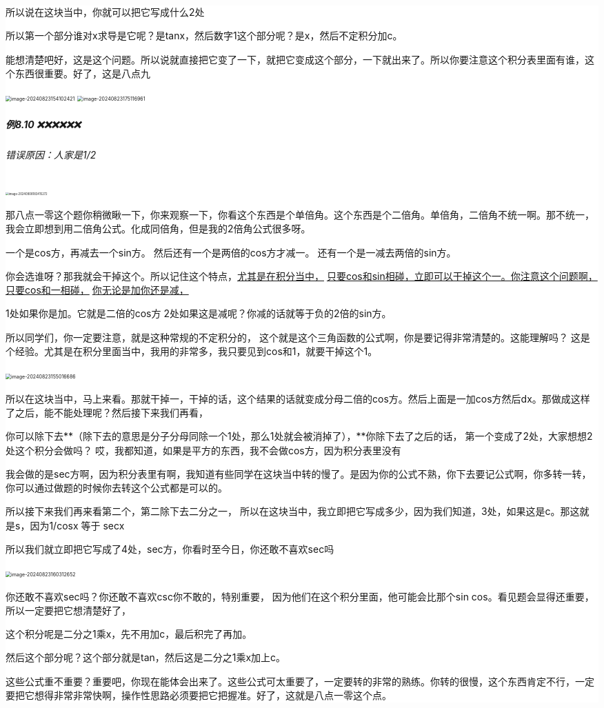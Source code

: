 所以说在这块当中，你就可以把它写成什么2处

所以第一个部分谁对x求导是它呢？是tanx，然后数字1这个部分呢？是x，然后不定积分加c。

能想清楚吧好，这是这个问题。所以说就直接把它变了一下，就把它变成这个部分，一下就出来了。所以你要注意这个积分表里面有谁，这个东西很重要。好了，这是八点九

<img src="/Users/yuebinghui/Documents/program/github/note/images/image-20240823154102421.png" alt="image-20240823154102421" style="zoom:50%;" />

<img src="/Users/yuebinghui/Documents/program/github/note/images/image-20240823175116961.png" alt="image-20240823175116961" style="zoom:50%;" />

##### 例8.10 ❌❌❌❌❌❌

###### 错误原因：人家是1/2

<img src="/Users/yuebinghui/Documents/program/github/note/images/image-20240908183415272.png" alt="image-20240908183415272" style="zoom:30%;" />

那八点一零这个题你稍微瞅一下，你来观察一下，你看这个东西是个单倍角。这个东西是个二倍角。单倍角，二倍角不统一啊。那不统一，我会立即想到用二倍角公式。化成同倍角，但是我的2倍角公式很多呀。

一个是cos方，再减去一个sin方。
然后还有一个是两倍的cos方才减一。
还有一个是一减去两倍的sin方。

你会选谁呀？那我就会干掉这个。所以记住这个特点，<u>尤其是在积分当中，</u>
<u>只要cos和sin相碰，立即可以干掉这个一。你注意这个问题啊，只要cos和一相碰，</u>
<u>你无论是加你还是减，</u>

1处如果你是加。它就是二倍的cos方
2处如果这是减呢？你减的话就等于负的2倍的sin方。

所以同学们，你一定要注意，就是这种常规的不定积分的，
这个就是这个三角函数的公式啊，你是要记得非常清楚的。这能理解吗？
这是个经验。尤其是在积分里面当中，我用的非常多，我只要见到cos和1，就要干掉这个1。

<img src="/Users/yuebinghui/Documents/program/github/note/images/image-20240823155016686.png" alt="image-20240823155016686" style="zoom:50%;" />

所以在这块当中，马上来看。那就干掉一，干掉的话，这个结果的话就变成分母二倍的cos方。然后上面是一加cos方然后dx。那做成这样了之后，能不能处理呢？然后接下来我们再看，

你可以除下去**（除下去的意思是分子分母同除一个1处，那么1处就会被消掉了），**你除下去了之后的话，
第一个变成了2处，大家想想2处这个积分会做吗？
哎，我都知道，如果是平方的东西，我不会做cos方，因为积分表里没有

我会做的是sec方啊，因为积分表里有啊，我知道有些同学在这块当中转的慢了。是因为你的公式不熟，你下去要记公式啊，你多转一转，你可以通过做题的时候你去转这个公式都是可以的。

所以接下来我们再来看第二个，第二除下去二分之一，
所以在这块当中，我立即把它写成多少，因为我们知道，3处，如果这是c。那这就是s，因为1/cosx 等于 secx

所以我们就立即把它写成了4处，sec方，你看时至今日，你还敢不喜欢sec吗

<img src="/Users/yuebinghui/Documents/program/github/note/images/image-20240823160312652.png" alt="image-20240823160312652" style="zoom:50%;" />

你还敢不喜欢sec吗？你还敢不喜欢csc你不敢的，特别重要，
因为他们在这个积分里面，他可能会比那个sin cos。看见题会显得还重要，所以一定要把它想清楚好了，

这个积分呢是二分之1乘x，先不用加c，最后积完了再加。

然后这个部分呢？这个部分就是tan，然后这是二分之1乘x加上c。

这些公式重不重要？重要吧，你现在能体会出来了。这些公式可太重要了，一定要转的非常的熟练。你转的很慢，这个东西肯定不行，一定要把它想得非常非常快啊，操作性思路必须要把它把握准。好了，这就是八点一零这个点。

